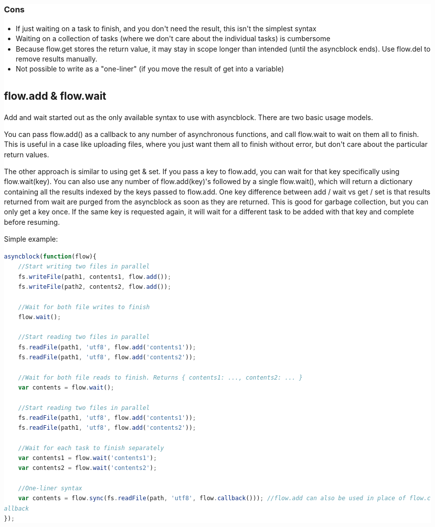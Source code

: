 ### Cons

* If just waiting on a task to finish, and you don't need the result, this isn't the simplest syntax
* Waiting on a collection of tasks (where we don't care about the individual tasks) is cumbersome
* Because flow.get stores the return value, it may stay in scope longer than intended (until the asyncblock ends). Use flow.del to remove results manually.
* Not possible to write as a "one-liner" (if you move the result of get into a variable)

## flow.add & flow.wait

Add and wait started out as the only available syntax to use with asyncblock. There are two basic usage models.

You can pass flow.add() as a callback to any number of asynchronous functions, and call flow.wait to wait on them all to finish.
This is useful in a case like uploading files, where you just want them all to finish without error, but don't care about the particular
return values.

The other approach is similar to using get & set. If you pass a key to flow.add, you can wait for that key specifically using flow.wait(key).
You can also use any number of flow.add(key)'s followed by a single flow.wait(), which will return a dictionary containing all the results
indexed by the keys passed to flow.add. One key difference between add / wait vs get / set is that results returned from wait are purged
from the asyncblock as soon as they are returned. This is good for garbage collection, but you can only get a key once.
If the same key is requested again, it will wait for a different task to be added with that key and complete before resuming.

Simple example:

```javascript
asyncblock(function(flow){
    //Start writing two files in parallel
    fs.writeFile(path1, contents1, flow.add());
    fs.writeFile(path2, contents2, flow.add());

    //Wait for both file writes to finish
    flow.wait();

    //Start reading two files in parallel
    fs.readFile(path1, 'utf8', flow.add('contents1'));
    fs.readFile(path1, 'utf8', flow.add('contents2'));

    //Wait for both file reads to finish. Returns { contents1: ..., contents2: ... }
    var contents = flow.wait();

    //Start reading two files in parallel
    fs.readFile(path1, 'utf8', flow.add('contents1'));
    fs.readFile(path1, 'utf8', flow.add('contents2'));

    //Wait for each task to finish separately
    var contents1 = flow.wait('contents1');
    var contents2 = flow.wait('contents2');

    //One-liner syntax
    var contents = flow.sync(fs.readFile(path, 'utf8', flow.callback())); //flow.add can also be used in place of flow.callback
});
```
